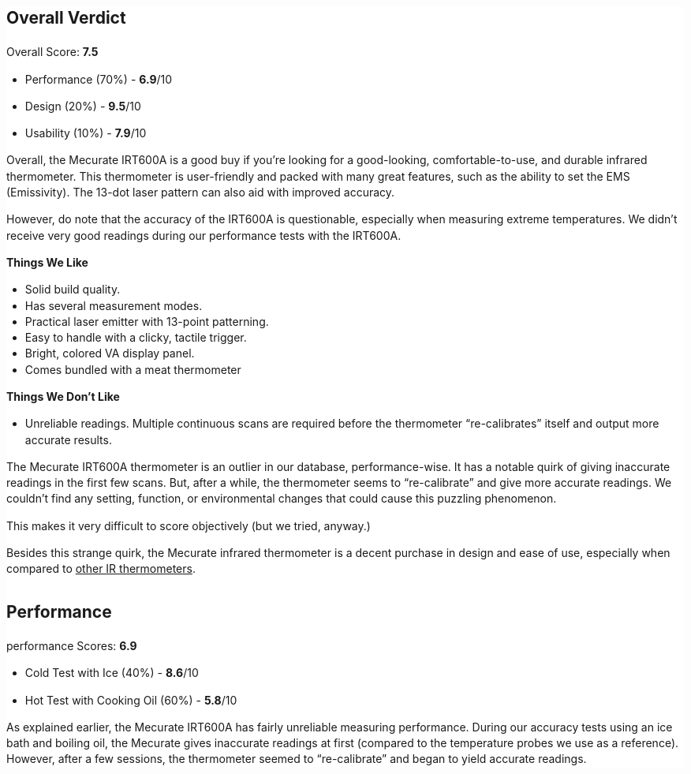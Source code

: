 Overall Verdict
---------------

Overall Score: **7.5**

*   Performance (70%) - **6.9**/10
    
*   Design (20%) - **9.5**/10
    
*   Usability (10%) - **7.9**/10
    

Overall, the Mecurate IRT600A is a good buy if you’re looking for a good-looking, comfortable-to-use, and durable infrared thermometer. This thermometer is user-friendly and packed with many great features, such as the ability to set the EMS (Emissivity). The 13-dot laser pattern can also aid with improved accuracy.

However, do note that the accuracy of the IRT600A is questionable, especially when measuring extreme temperatures. We didn’t receive very good readings during our performance tests with the IRT600A.

**Things We Like**

*   Solid build quality.
*   Has several measurement modes.
*   Practical laser emitter with 13-point patterning.
*   Easy to handle with a clicky, tactile trigger.
*   Bright, colored VA display panel.
*   Comes bundled with a meat thermometer

**Things We Don’t Like**

*   Unreliable readings. Multiple continuous scans are required before the thermometer “re-calibrates” itself and output more accurate results.

The Mecurate IRT600A thermometer is an outlier in our database, performance-wise. It has a notable quirk of giving inaccurate readings in the first few scans. But, after a while, the thermometer seems to “re-calibrate” and give more accurate readings. We couldn’t find any setting, function, or environmental changes that could cause this puzzling phenomenon.

This makes it very difficult to score objectively (but we tried, anyway.)

Besides this strange quirk, the Mecurate infrared thermometer is a decent purchase in design and ease of use, especially when compared to [other IR thermometers](https://healthykitchen101.com/thermometers/reviews/best/infrared-thermometers/).

Performance
-----------

performance Scores: **6.9**

*   Cold Test with Ice (40%) - **8.6**/10
    
*   Hot Test with Cooking Oil (60%) - **5.8**/10
    

As explained earlier, the Mecurate IRT600A has fairly unreliable measuring performance. During our accuracy tests using an ice bath and boiling oil, the Mecurate gives inaccurate readings at first (compared to the temperature probes we use as a reference). However, after a few sessions, the thermometer seemed to “re-calibrate” and began to yield accurate readings.

